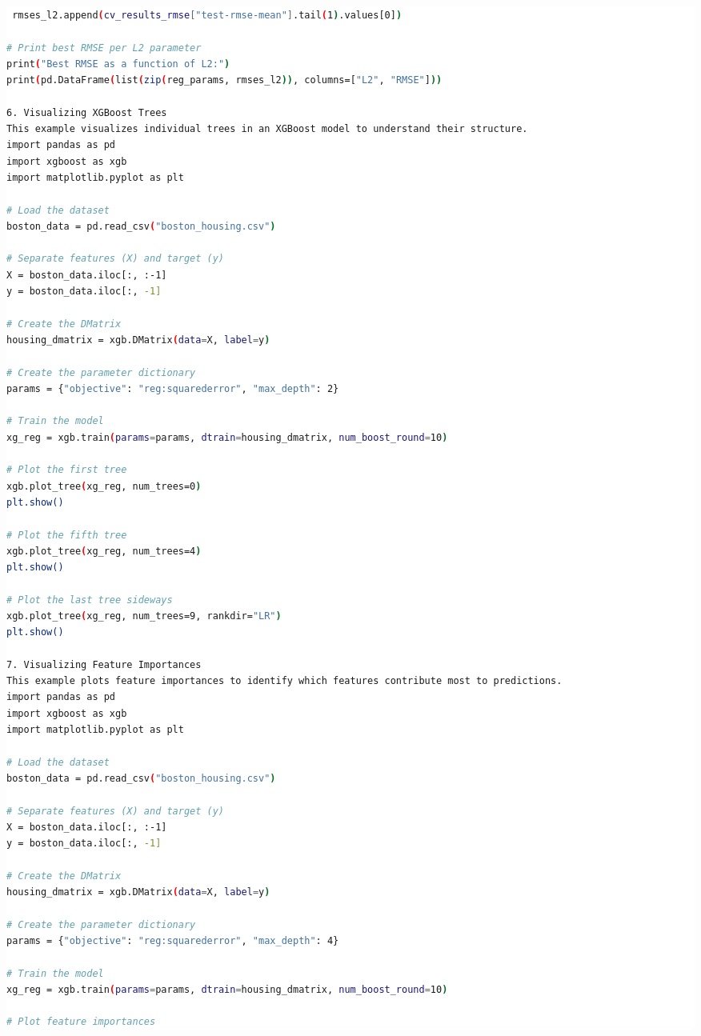    ```bash
    rmses_l2.append(cv_results_rmse["test-rmse-mean"].tail(1).values[0])

# Print best RMSE per L2 parameter
print("Best RMSE as a function of L2:")
print(pd.DataFrame(list(zip(reg_params, rmses_l2)), columns=["L2", "RMSE"]))

6. Visualizing XGBoost Trees
This example visualizes individual trees in an XGBoost model to understand their structure.
import pandas as pd
import xgboost as xgb
import matplotlib.pyplot as plt

# Load the dataset
boston_data = pd.read_csv("boston_housing.csv")

# Separate features (X) and target (y)
X = boston_data.iloc[:, :-1]
y = boston_data.iloc[:, -1]

# Create the DMatrix
housing_dmatrix = xgb.DMatrix(data=X, label=y)

# Create the parameter dictionary
params = {"objective": "reg:squarederror", "max_depth": 2}

# Train the model
xg_reg = xgb.train(params=params, dtrain=housing_dmatrix, num_boost_round=10)

# Plot the first tree
xgb.plot_tree(xg_reg, num_trees=0)
plt.show()

# Plot the fifth tree
xgb.plot_tree(xg_reg, num_trees=4)
plt.show()

# Plot the last tree sideways
xgb.plot_tree(xg_reg, num_trees=9, rankdir="LR")
plt.show()

7. Visualizing Feature Importances
This example plots feature importances to identify which features contribute most to predictions.
import pandas as pd
import xgboost as xgb
import matplotlib.pyplot as plt

# Load the dataset
boston_data = pd.read_csv("boston_housing.csv")

# Separate features (X) and target (y)
X = boston_data.iloc[:, :-1]
y = boston_data.iloc[:, -1]

# Create the DMatrix
housing_dmatrix = xgb.DMatrix(data=X, label=y)

# Create the parameter dictionary
params = {"objective": "reg:squarederror", "max_depth": 4}

# Train the model
xg_reg = xgb.train(params=params, dtrain=housing_dmatrix, num_boost_round=10)

# Plot feature importances
   ```